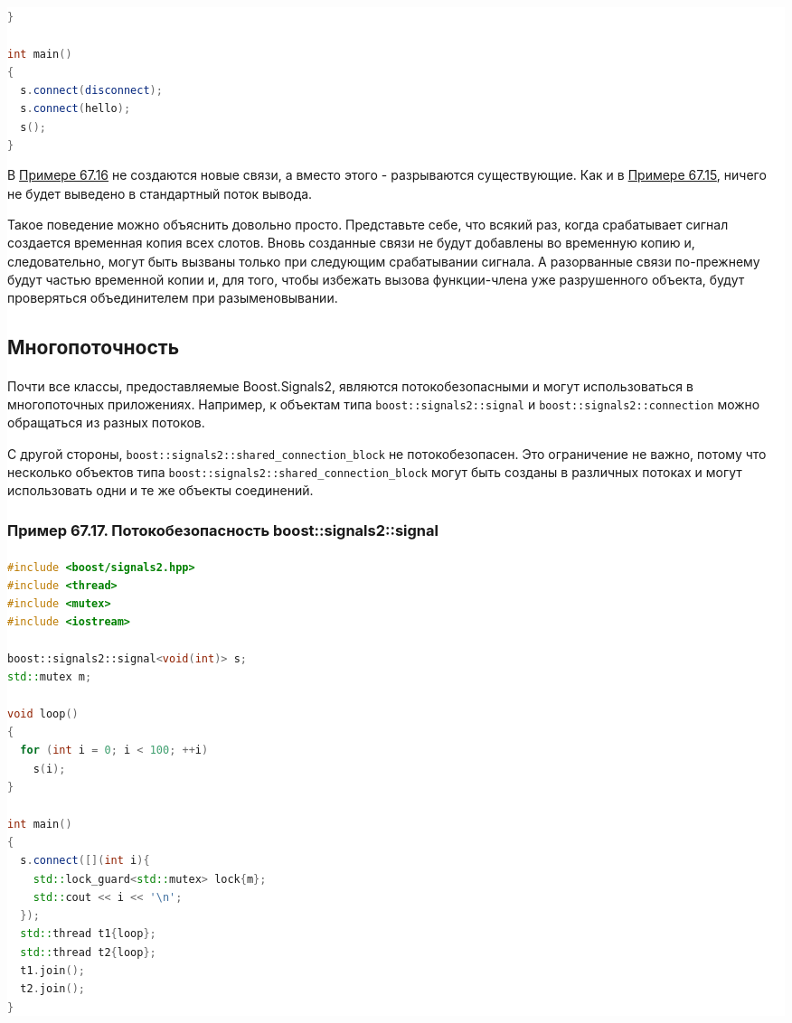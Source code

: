 ```cpp
}

int main()
{
  s.connect(disconnect);
  s.connect(hello);
  s();
}
```

В [Примере 67.16](#ex.signals2_16) не создаются новые связи, а вместо этого - разрываются существующие. Как и в [Примере 67.15](#ex.signals2_15), ничего не будет выведено в стандартный поток вывода.

Такое поведение можно объяснить довольно просто. Представьте себе, что всякий раз, когда срабатывает сигнал создается временная копия всех слотов. Вновь созданные связи не будут добавлены во временную копию и, следовательно, могут быть вызваны только при следующим срабатывании сигнала. А разорванные связи по-прежнему будут частью временной копии и, для того, чтобы избежать вызова функции-члена уже разрушенного объекта, будут проверяться объединителем при разыменовывании.

<a id="multithreading"></a>
## Многопоточность

Почти все классы, предоставляемые Boost.Signals2, являются потокобезопасными и могут использоваться в многопоточных приложениях. Например, к объектам типа `boost::signals2::signal` и `boost::signals2::connection` можно обращаться из разных потоков.

С другой стороны, `boost::signals2::shared_connection_block` не потокобезопасен. Это ограничение не важно, потому что несколько объектов типа `boost::signals2::shared_connection_block` могут быть созданы в различных потоках и могут использовать одни и те же объекты соединений.

<a id="ex.signals2_17"></a>
### Пример 67.17. Потокобезопасность boost::signals2::signal

```cpp
#include <boost/signals2.hpp>
#include <thread>
#include <mutex>
#include <iostream>

boost::signals2::signal<void(int)> s;
std::mutex m;

void loop()
{
  for (int i = 0; i < 100; ++i)
    s(i);
}

int main()
{
  s.connect([](int i){
    std::lock_guard<std::mutex> lock{m};
    std::cout << i << '\n';
  });
  std::thread t1{loop};
  std::thread t2{loop};
  t1.join();
  t2.join();
}
```
